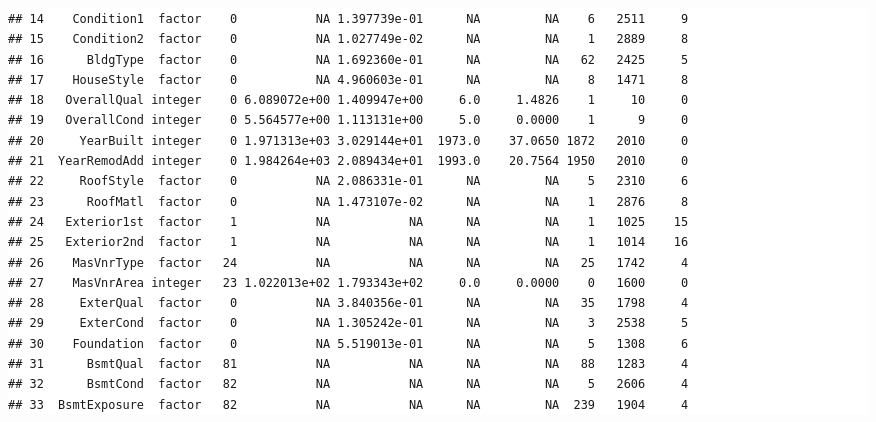     ## 14    Condition1  factor    0           NA 1.397739e-01      NA         NA    6   2511     9
    ## 15    Condition2  factor    0           NA 1.027749e-02      NA         NA    1   2889     8
    ## 16      BldgType  factor    0           NA 1.692360e-01      NA         NA   62   2425     5
    ## 17    HouseStyle  factor    0           NA 4.960603e-01      NA         NA    8   1471     8
    ## 18   OverallQual integer    0 6.089072e+00 1.409947e+00     6.0     1.4826    1     10     0
    ## 19   OverallCond integer    0 5.564577e+00 1.113131e+00     5.0     0.0000    1      9     0
    ## 20     YearBuilt integer    0 1.971313e+03 3.029144e+01  1973.0    37.0650 1872   2010     0
    ## 21  YearRemodAdd integer    0 1.984264e+03 2.089434e+01  1993.0    20.7564 1950   2010     0
    ## 22     RoofStyle  factor    0           NA 2.086331e-01      NA         NA    5   2310     6
    ## 23      RoofMatl  factor    0           NA 1.473107e-02      NA         NA    1   2876     8
    ## 24   Exterior1st  factor    1           NA           NA      NA         NA    1   1025    15
    ## 25   Exterior2nd  factor    1           NA           NA      NA         NA    1   1014    16
    ## 26    MasVnrType  factor   24           NA           NA      NA         NA   25   1742     4
    ## 27    MasVnrArea integer   23 1.022013e+02 1.793343e+02     0.0     0.0000    0   1600     0
    ## 28     ExterQual  factor    0           NA 3.840356e-01      NA         NA   35   1798     4
    ## 29     ExterCond  factor    0           NA 1.305242e-01      NA         NA    3   2538     5
    ## 30    Foundation  factor    0           NA 5.519013e-01      NA         NA    5   1308     6
    ## 31      BsmtQual  factor   81           NA           NA      NA         NA   88   1283     4
    ## 32      BsmtCond  factor   82           NA           NA      NA         NA    5   2606     4
    ## 33  BsmtExposure  factor   82           NA           NA      NA         NA  239   1904     4
